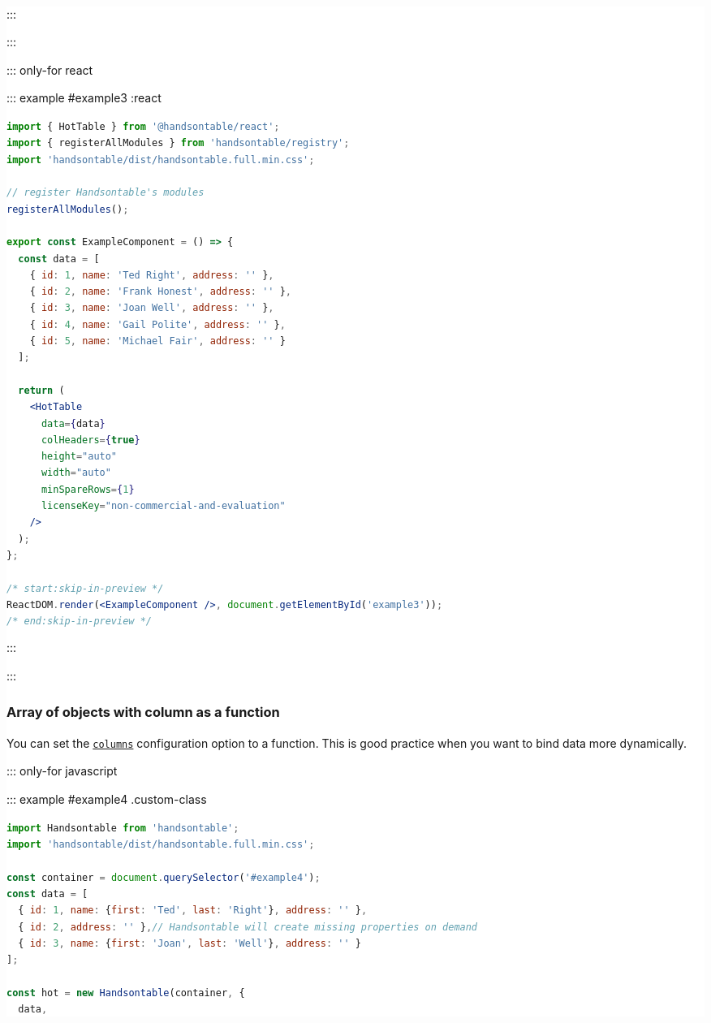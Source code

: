 :::

:::

::: only-for react

::: example #example3 :react

```jsx
import { HotTable } from '@handsontable/react';
import { registerAllModules } from 'handsontable/registry';
import 'handsontable/dist/handsontable.full.min.css';

// register Handsontable's modules
registerAllModules();

export const ExampleComponent = () => {
  const data = [
    { id: 1, name: 'Ted Right', address: '' },
    { id: 2, name: 'Frank Honest', address: '' },
    { id: 3, name: 'Joan Well', address: '' },
    { id: 4, name: 'Gail Polite', address: '' },
    { id: 5, name: 'Michael Fair', address: '' }
  ];

  return (
    <HotTable
      data={data}
      colHeaders={true}
      height="auto"
      width="auto"
      minSpareRows={1}
      licenseKey="non-commercial-and-evaluation"
    />
  );
};

/* start:skip-in-preview */
ReactDOM.render(<ExampleComponent />, document.getElementById('example3'));
/* end:skip-in-preview */
```

:::

:::

### Array of objects with column as a function

You can set the [`columns`](@/api/options.md#columns) configuration option to a function. This is good practice when you want to bind data more dynamically.

::: only-for javascript

::: example #example4 .custom-class

```js
import Handsontable from 'handsontable';
import 'handsontable/dist/handsontable.full.min.css';

const container = document.querySelector('#example4');
const data = [
  { id: 1, name: {first: 'Ted', last: 'Right'}, address: '' },
  { id: 2, address: '' },// Handsontable will create missing properties on demand
  { id: 3, name: {first: 'Joan', last: 'Well'}, address: '' }
];

const hot = new Handsontable(container, {
  data,
```